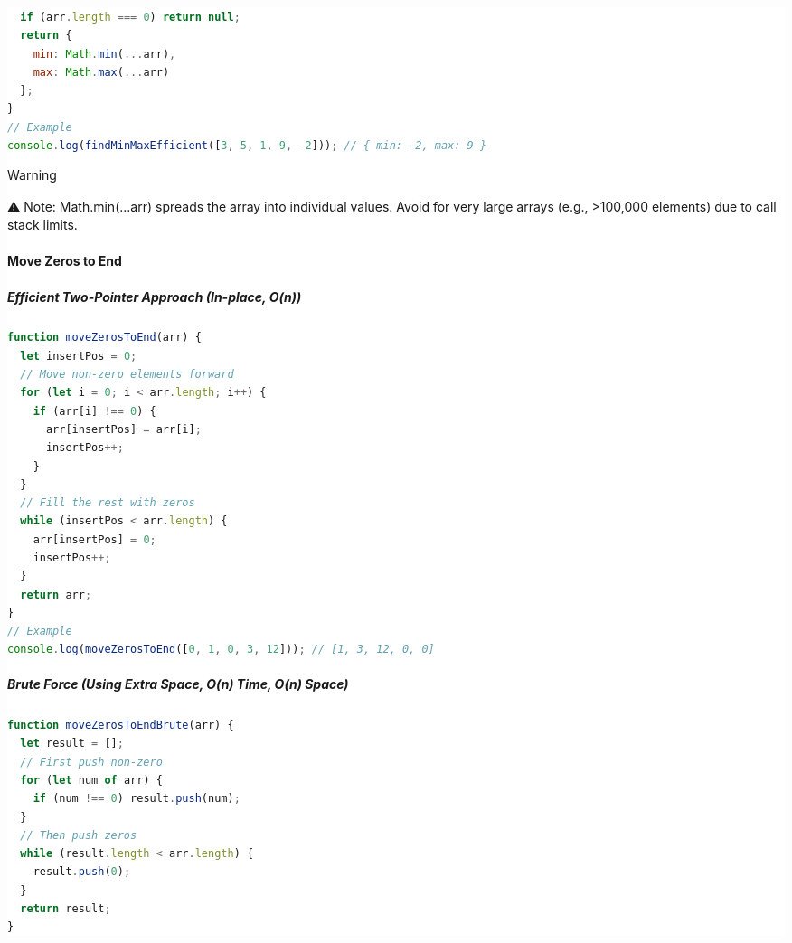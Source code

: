 ```js
  if (arr.length === 0) return null;
  return {
    min: Math.min(...arr),
    max: Math.max(...arr)
  };
}
// Example
console.log(findMinMaxEfficient([3, 5, 1, 9, -2])); // { min: -2, max: 9 }

```
>[!warning]
>⚠️ Note: Math.min(...arr) spreads the array into individual values. Avoid for very large arrays (e.g., >100,000 elements) due to call stack limits.

#### Move Zeros to End
##### Efficient Two-Pointer Approach (In-place, O(n))
```js
function moveZerosToEnd(arr) {
  let insertPos = 0;
  // Move non-zero elements forward
  for (let i = 0; i < arr.length; i++) {
    if (arr[i] !== 0) {
      arr[insertPos] = arr[i];
      insertPos++;
    }
  }
  // Fill the rest with zeros
  while (insertPos < arr.length) {
    arr[insertPos] = 0;
    insertPos++;
  }
  return arr;
}
// Example
console.log(moveZerosToEnd([0, 1, 0, 3, 12])); // [1, 3, 12, 0, 0]
```
##### Brute Force (Using Extra Space, O(n) Time, O(n) Space)
```js
function moveZerosToEndBrute(arr) {
  let result = [];
  // First push non-zero
  for (let num of arr) {
    if (num !== 0) result.push(num);
  }
  // Then push zeros
  while (result.length < arr.length) {
    result.push(0);
  }
  return result;
}
```
